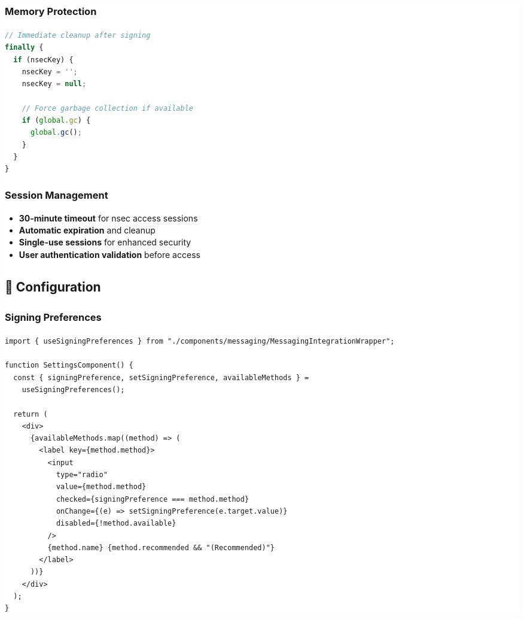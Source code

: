 ### Memory Protection

```typescript
// Immediate cleanup after signing
finally {
  if (nsecKey) {
    nsecKey = '';
    nsecKey = null;

    // Force garbage collection if available
    if (global.gc) {
      global.gc();
    }
  }
}
```

### Session Management

- **30-minute timeout** for nsec access sessions
- **Automatic expiration** and cleanup
- **Single-use sessions** for enhanced security
- **User authentication validation** before access

## 🔧 Configuration

### Signing Preferences

```tsx
import { useSigningPreferences } from "./components/messaging/MessagingIntegrationWrapper";

function SettingsComponent() {
  const { signingPreference, setSigningPreference, availableMethods } =
    useSigningPreferences();

  return (
    <div>
      {availableMethods.map((method) => (
        <label key={method.method}>
          <input
            type="radio"
            value={method.method}
            checked={signingPreference === method.method}
            onChange={(e) => setSigningPreference(e.target.value)}
            disabled={!method.available}
          />
          {method.name} {method.recommended && "(Recommended)"}
        </label>
      ))}
    </div>
  );
}
```
